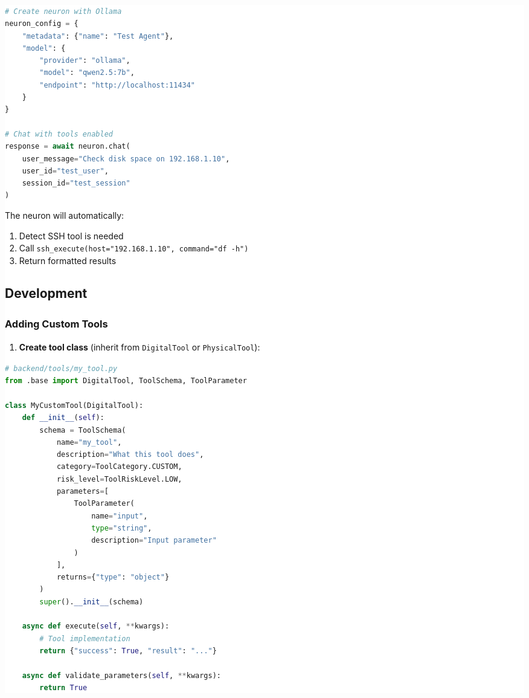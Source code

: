 ```python
# Create neuron with Ollama
neuron_config = {
    "metadata": {"name": "Test Agent"},
    "model": {
        "provider": "ollama",
        "model": "qwen2.5:7b",
        "endpoint": "http://localhost:11434"
    }
}

# Chat with tools enabled
response = await neuron.chat(
    user_message="Check disk space on 192.168.1.10",
    user_id="test_user",
    session_id="test_session"
)
```

The neuron will automatically:
1. Detect SSH tool is needed
2. Call `ssh_execute(host="192.168.1.10", command="df -h")`
3. Return formatted results

## Development

### Adding Custom Tools

1. **Create tool class** (inherit from `DigitalTool` or `PhysicalTool`):

```python
# backend/tools/my_tool.py
from .base import DigitalTool, ToolSchema, ToolParameter

class MyCustomTool(DigitalTool):
    def __init__(self):
        schema = ToolSchema(
            name="my_tool",
            description="What this tool does",
            category=ToolCategory.CUSTOM,
            risk_level=ToolRiskLevel.LOW,
            parameters=[
                ToolParameter(
                    name="input",
                    type="string",
                    description="Input parameter"
                )
            ],
            returns={"type": "object"}
        )
        super().__init__(schema)

    async def execute(self, **kwargs):
        # Tool implementation
        return {"success": True, "result": "..."}

    async def validate_parameters(self, **kwargs):
        return True
```

